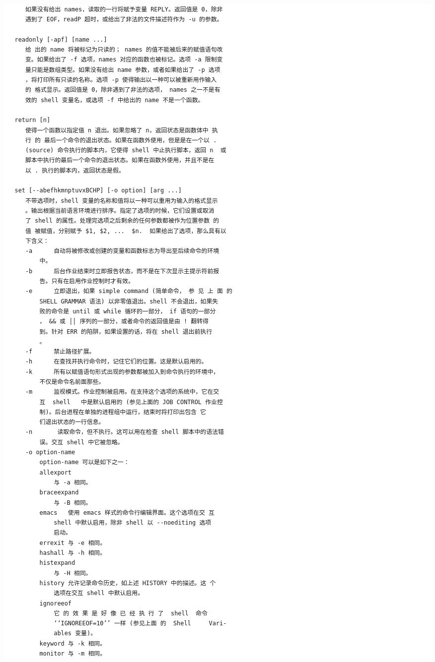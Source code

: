           如果没有给出 names，读取的一行将赋予变量 REPLY。返回值是 0，除非
          遇到了 EOF，readP 超时，或给出了非法的文件描述符作为 -u 的参数。
 
       readonly [-apf] [name ...]
          给 出的 name 将被标记为只读的； names 的值不能被后来的赋值语句改
          变。如果给出了 -f 选项，names 对应的函数也被标记。选项 -a 限制变
          量只能是数组类型。如果没有给出 name 参数，或者如果给出了 -p 选项
          ，将打印所有只读的名称。选项 -p 使得输出以一种可以被重新用作输入
          的 格式显示。返回值是 0，除非遇到了非法的选项， names 之一不是有
          效的 shell 变量名，或选项 -f 中给出的 name 不是一个函数。
 
       return [n]
          使得一个函数以指定值 n 退出。如果忽略了 n，返回状态是函数体中 执
          行 的 最后一个命令的退出状态。如果在函数外使用，但是是在一个以 .
          (source) 命令执行的脚本内，它使得 shell 中止执行脚本，返回 n  或
          脚本中执行的最后一个命令的退出状态。如果在函数外使用，并且不是在
          以 . 执行的脚本内，返回状态是假。
 
       set [--abefhkmnptuvxBCHP] [-o option] [arg ...]
          不带选项时，shell 变量的名称和值将以一种可以重用为输入的格式显示
          。输出根据当前语言环境进行排序。指定了选项的时候，它们设置或取消
          了 shell 的属性。处理完选项之后剩余的任何参数都被作为位置参数 的
          值 被赋值，分别赋予 $1, $2, ...  $n.  如果给出了选项，那么具有以
          下含义：
          -a      自动将被修改或创建的变量和函数标志为导出至后续命令的环境
              中。
          -b      后台作业结束时立即报告状态，而不是在下次显示主提示符前报
              告。只有在启用作业控制时才有效。
          -e      立即退出，如果 simple command (简单命令， 参 见 上 面 的
              SHELL GRAMMAR 语法) 以非零值退出。shell 不会退出，如果失
              败的命令是 until 或 while 循环的一部分， if 语句的一部分
              ， && 或 ││ 序列的一部分，或者命令的返回值是由 ! 翻转得
              到。针对 ERR 的陷阱，如果设置的话，将在 shell 退出前执行
              。
          -f      禁止路径扩展。
          -h      在查找并执行命令时，记住它们的位置。这是默认启用的。
          -k      所有以赋值语句形式出现的参数都被加入到命令执行的环境中，
              不仅是命令名前面那些。
          -m      监视模式。作业控制被启用。在支持这个选项的系统中，它在交
              互  shell   中是默认启用的 (参见上面的 JOB CONTROL 作业控
              制)。后台进程在单独的进程组中运行，结束时将打印出包含 它
              们退出状态的一行信息。
          -n       读取命令，但不执行。这可以用在检查 shell 脚本中的语法错
              误。交互 shell 中它被忽略。
          -o option-name
              option-name 可以是如下之一：
              allexport
                  与 -a 相同。
              braceexpand
                  与 -B 相同。
              emacs   使用 emacs 样式的命令行编辑界面。这个选项在交 互
                  shell 中默认启用，除非 shell 以 --noediting 选项
                  启动。
              errexit 与 -e 相同。
              hashall 与 -h 相同。
              histexpand
                  与 -H 相同。
              history 允许记录命令历史，如上述 HISTORY 中的描述。这 个
                  选项在交互 shell 中默认启用。
              ignoreeof
                  它 的 效 果 是 好 像 已 经 执 行 了  shell  命令
                  ‘‘IGNOREEOF=10’’ 一样 (参见上面 的  Shell     Vari-
                  ables 变量)。
              keyword 与 -k 相同。
              monitor 与 -m 相同。